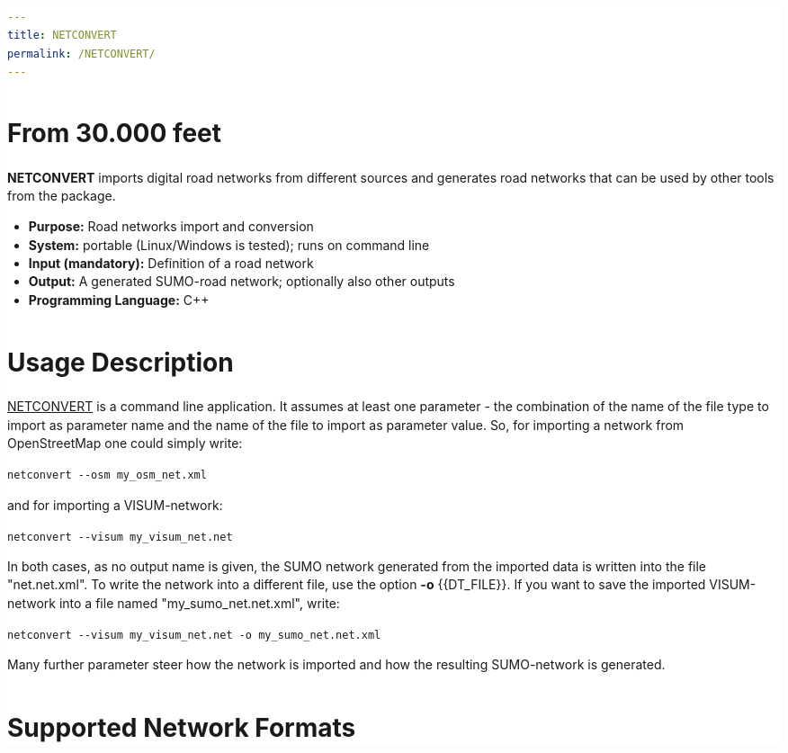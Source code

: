 ```yaml
---
title: NETCONVERT
permalink: /NETCONVERT/
---
```


# From 30.000 feet

**NETCONVERT** imports digital road networks from different sources and
generates road networks that can be used by other tools from the
package.

- **Purpose:** Road networks import and conversion
- **System:** portable (Linux/Windows is tested); runs on command line
- **Input (mandatory):** Definition of a road network
- **Output:** A generated SUMO-road network; optionally also other
outputs
- **Programming Language:** C++

# Usage Description

[NETCONVERT](NETCONVERT.md) is a command line application. It
assumes at least one parameter - the combination of the name of the file
type to import as parameter name and the name of the file to import as
parameter value. So, for importing a network from OpenStreetMap one
could simply write:

```
netconvert --osm my_osm_net.xml
```

and for importing a VISUM-network:

```
netconvert --visum my_visum_net.net
```

In both cases, as no output name is given, the SUMO network generated
from the imported data is written into the file "net.net.xml". To write
the network into a different file, use the option **-o** {{DT_FILE}}. If you want to save
the imported VISUM-network into a file named "my_sumo_net.net.xml",
write:

```
netconvert --visum my_visum_net.net -o my_sumo_net.net.xml
```

Many further parameter steer how the network is imported and how the
resulting SUMO-network is generated.

# Supported Network Formats
